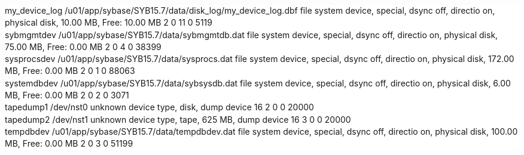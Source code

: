  my_device_log                                                        /u01/app/sybase/SYB15.7/data/disk_log/my_device_log.dbf                                                                         file system device, special, dsync off, directio on, physical disk, 10.00 MB, Free: 10.00 MB                                                                                                                                                                                                                                                                                                                                                  2                           0                                11                         0                          5119                         
 sybmgmtdev                                                           /u01/app/sybase/SYB15.7/data/sybmgmtdb.dat                                                                                      file system device, special, dsync off, directio on, physical disk, 75.00 MB, Free: 0.00 MB                                                                                                                                                                                                                                                                                                                                                   2                           0                                 4                         0                         38399                         
 sysprocsdev                                                          /u01/app/sybase/SYB15.7/data/sysprocs.dat                                                                                       file system device, special, dsync off, directio on, physical disk, 172.00 MB, Free: 0.00 MB                                                                                                                                                                                                                                                                                                                                                  2                           0                                 1                         0                         88063                         
 systemdbdev                                                          /u01/app/sybase/SYB15.7/data/sybsysdb.dat                                                                                       file system device, special, dsync off, directio on, physical disk, 6.00 MB, Free: 0.00 MB                                                                                                                                                                                                                                                                                                                                                    2                           0                                 2                         0                          3071                         
 tapedump1                                                            /dev/nst0                                                                                                                       unknown device type, disk, dump device                                                                                                                                                                                                                                                                                                                                                                                                       16                           2                                 0                         0                         20000                         
 tapedump2                                                            /dev/nst1                                                                                                                       unknown device type, tape,        625 MB, dump device                                                                                                                                                                                                                                                                                                                                                                                        16                           3                                 0                         0                         20000                         
 tempdbdev                                                            /u01/app/sybase/SYB15.7/data/tempdbdev.dat                                                                                      file system device, special, dsync off, directio on, physical disk, 100.00 MB, Free: 0.00 MB                                                                                                                                                                                                                                                                                                                                                  2                           0                                 3                         0                         51199                         
